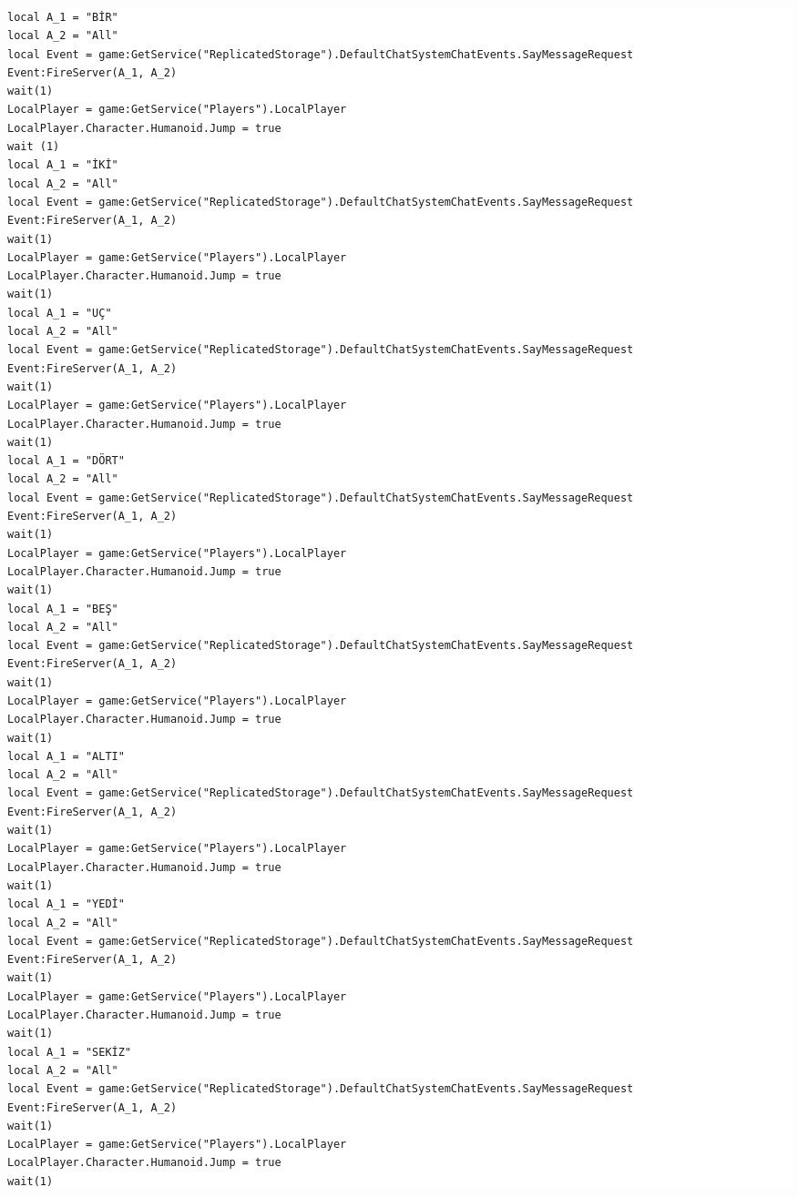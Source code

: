 	local A_1 = "BİR"
	local A_2 = "All"
	local Event = game:GetService("ReplicatedStorage").DefaultChatSystemChatEvents.SayMessageRequest
	Event:FireServer(A_1, A_2)
	wait(1)
	LocalPlayer = game:GetService("Players").LocalPlayer
	LocalPlayer.Character.Humanoid.Jump = true
	wait (1)
	local A_1 = "İKİ"
	local A_2 = "All"
	local Event = game:GetService("ReplicatedStorage").DefaultChatSystemChatEvents.SayMessageRequest
	Event:FireServer(A_1, A_2)
	wait(1)
	LocalPlayer = game:GetService("Players").LocalPlayer
	LocalPlayer.Character.Humanoid.Jump = true
	wait(1)
	local A_1 = "UÇ"
	local A_2 = "All"
	local Event = game:GetService("ReplicatedStorage").DefaultChatSystemChatEvents.SayMessageRequest
	Event:FireServer(A_1, A_2)
	wait(1)
	LocalPlayer = game:GetService("Players").LocalPlayer
	LocalPlayer.Character.Humanoid.Jump = true
	wait(1)
	local A_1 = "DÖRT"
	local A_2 = "All"
	local Event = game:GetService("ReplicatedStorage").DefaultChatSystemChatEvents.SayMessageRequest
	Event:FireServer(A_1, A_2)
	wait(1)
	LocalPlayer = game:GetService("Players").LocalPlayer
	LocalPlayer.Character.Humanoid.Jump = true
	wait(1)
	local A_1 = "BEŞ"
	local A_2 = "All"
	local Event = game:GetService("ReplicatedStorage").DefaultChatSystemChatEvents.SayMessageRequest
	Event:FireServer(A_1, A_2)
	wait(1)
	LocalPlayer = game:GetService("Players").LocalPlayer
	LocalPlayer.Character.Humanoid.Jump = true
	wait(1)
	local A_1 = "ALTI"
	local A_2 = "All"
	local Event = game:GetService("ReplicatedStorage").DefaultChatSystemChatEvents.SayMessageRequest
	Event:FireServer(A_1, A_2)
	wait(1)
	LocalPlayer = game:GetService("Players").LocalPlayer
	LocalPlayer.Character.Humanoid.Jump = true
	wait(1)
	local A_1 = "YEDİ"
	local A_2 = "All"
	local Event = game:GetService("ReplicatedStorage").DefaultChatSystemChatEvents.SayMessageRequest
	Event:FireServer(A_1, A_2)
	wait(1)
	LocalPlayer = game:GetService("Players").LocalPlayer
	LocalPlayer.Character.Humanoid.Jump = true
	wait(1)
	local A_1 = "SEKİZ"
	local A_2 = "All"
	local Event = game:GetService("ReplicatedStorage").DefaultChatSystemChatEvents.SayMessageRequest
	Event:FireServer(A_1, A_2)
	wait(1)
	LocalPlayer = game:GetService("Players").LocalPlayer
	LocalPlayer.Character.Humanoid.Jump = true
	wait(1)